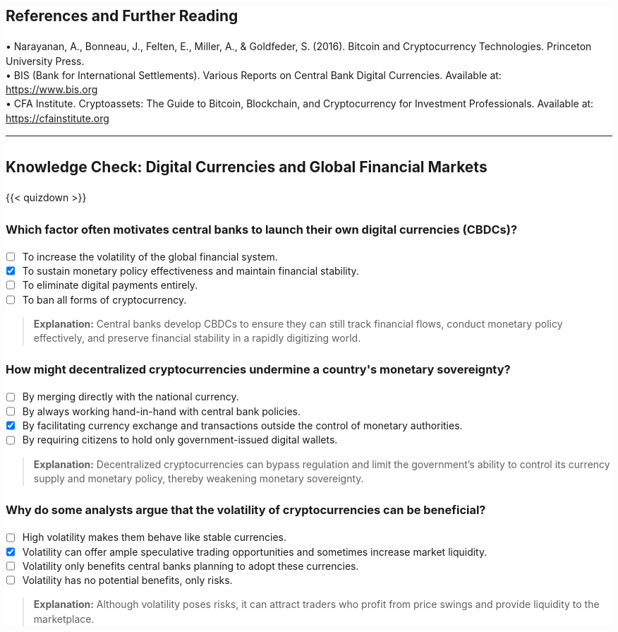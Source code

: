## References and Further Reading

• Narayanan, A., Bonneau, J., Felten, E., Miller, A., & Goldfeder, S. (2016). Bitcoin and Cryptocurrency Technologies. Princeton University Press.  
• BIS (Bank for International Settlements). Various Reports on Central Bank Digital Currencies. Available at:  
  https://www.bis.org  
• CFA Institute. Cryptoassets: The Guide to Bitcoin, Blockchain, and Cryptocurrency for Investment Professionals. Available at:  
  https://cfainstitute.org  

-----

## Knowledge Check: Digital Currencies and Global Financial Markets

{{< quizdown >}}

### Which factor often motivates central banks to launch their own digital currencies (CBDCs)?

- [ ] To increase the volatility of the global financial system.
- [x] To sustain monetary policy effectiveness and maintain financial stability.
- [ ] To eliminate digital payments entirely.
- [ ] To ban all forms of cryptocurrency.

> **Explanation:** Central banks develop CBDCs to ensure they can still track financial flows, conduct monetary policy effectively, and preserve financial stability in a rapidly digitizing world.

### How might decentralized cryptocurrencies undermine a country's monetary sovereignty?

- [ ] By merging directly with the national currency.
- [ ] By always working hand-in-hand with central bank policies.
- [x] By facilitating currency exchange and transactions outside the control of monetary authorities.
- [ ] By requiring citizens to hold only government-issued digital wallets.

> **Explanation:** Decentralized cryptocurrencies can bypass regulation and limit the government’s ability to control its currency supply and monetary policy, thereby weakening monetary sovereignty.

### Why do some analysts argue that the volatility of cryptocurrencies can be beneficial?

- [ ] High volatility makes them behave like stable currencies.
- [x] Volatility can offer ample speculative trading opportunities and sometimes increase market liquidity.
- [ ] Volatility only benefits central banks planning to adopt these currencies.
- [ ] Volatility has no potential benefits, only risks.

> **Explanation:** Although volatility poses risks, it can attract traders who profit from price swings and provide liquidity to the marketplace.
